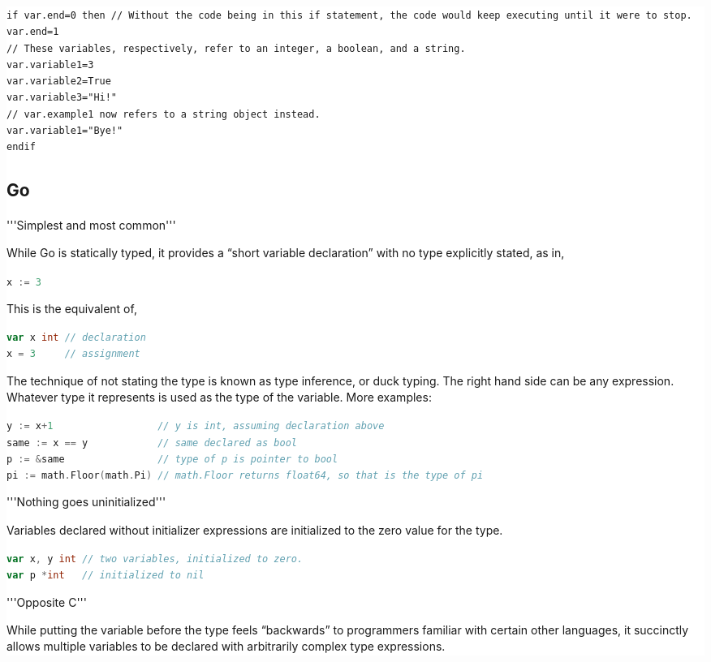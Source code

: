 
```GlovePIE
if var.end=0 then // Without the code being in this if statement, the code would keep executing until it were to stop.
var.end=1
// These variables, respectively, refer to an integer, a boolean, and a string.
var.variable1=3
var.variable2=True
var.variable3="Hi!"
// var.example1 now refers to a string object instead.
var.variable1="Bye!"
endif
```



## Go

'''Simplest and most common'''

While Go is statically typed, it provides a “short variable declaration” with no type explicitly stated, as in,

```go
x := 3
```

This is the equivalent of,

```go
var x int // declaration
x = 3     // assignment
```

The technique of not stating the type is known as type inference, or duck typing.  The right hand side can be any expression.  Whatever type it represents is used as the type of the variable.  More examples:

```go
y := x+1                  // y is int, assuming declaration above
same := x == y            // same declared as bool
p := &same                // type of p is pointer to bool
pi := math.Floor(math.Pi) // math.Floor returns float64, so that is the type of pi
```

'''Nothing goes uninitialized'''

Variables declared without initializer expressions are initialized to the zero value for the type.

```go
var x, y int // two variables, initialized to zero.
var p *int   // initialized to nil
```

'''Opposite C'''

While putting the variable before the type feels “backwards” to programmers familiar with certain other languages, it succinctly allows multiple variables to be declared with arbitrarily complex type expressions.
